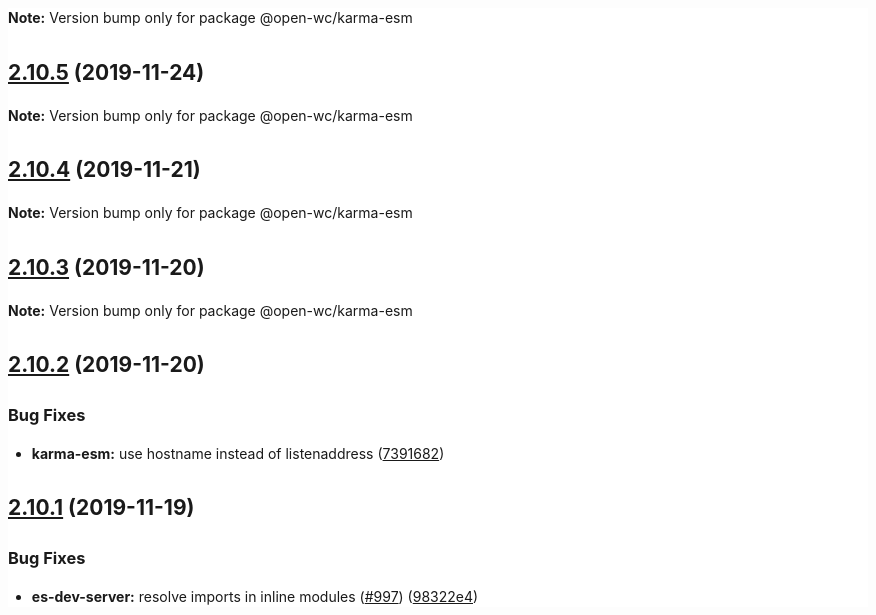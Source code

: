 **Note:** Version bump only for package @open-wc/karma-esm





## [2.10.5](https://github.com/open-wc/open-wc/compare/@open-wc/karma-esm@2.10.4...@open-wc/karma-esm@2.10.5) (2019-11-24)

**Note:** Version bump only for package @open-wc/karma-esm





## [2.10.4](https://github.com/open-wc/open-wc/compare/@open-wc/karma-esm@2.10.3...@open-wc/karma-esm@2.10.4) (2019-11-21)

**Note:** Version bump only for package @open-wc/karma-esm





## [2.10.3](https://github.com/open-wc/open-wc/compare/@open-wc/karma-esm@2.10.2...@open-wc/karma-esm@2.10.3) (2019-11-20)

**Note:** Version bump only for package @open-wc/karma-esm





## [2.10.2](https://github.com/open-wc/open-wc/compare/@open-wc/karma-esm@2.10.1...@open-wc/karma-esm@2.10.2) (2019-11-20)


### Bug Fixes

* **karma-esm:** use hostname instead of listenaddress ([7391682](https://github.com/open-wc/open-wc/commit/7391682481c7d7e256e93181bdb5314f028f3d62))





## [2.10.1](https://github.com/open-wc/open-wc/compare/@open-wc/karma-esm@2.10.0...@open-wc/karma-esm@2.10.1) (2019-11-19)


### Bug Fixes

* **es-dev-server:** resolve imports in inline modules ([#997](https://github.com/open-wc/open-wc/issues/997)) ([98322e4](https://github.com/open-wc/open-wc/commit/98322e4f5551c4f5d90efb2c0a305599fe3bfbbf))
